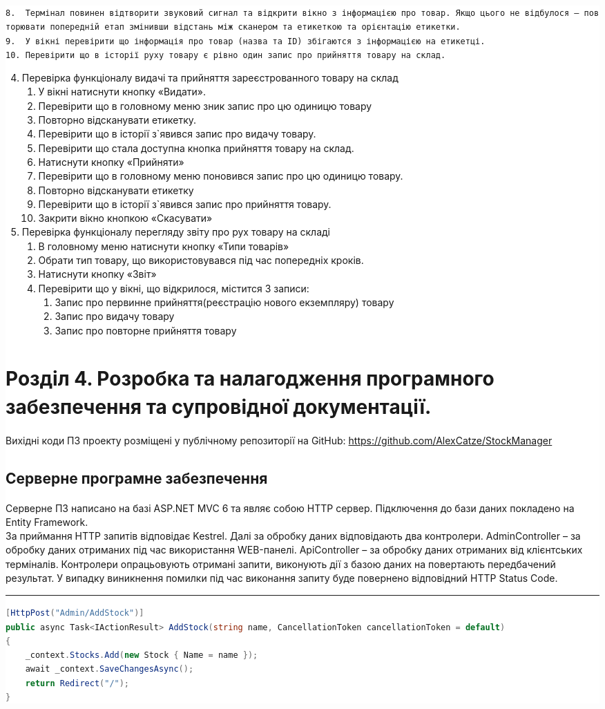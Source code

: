 	8.	Термінал повинен відтворити звуковий сигнал та відкрити вікно з інформацією про товар. Якщо цього не відбулося – повторювати попередній етап змінивши відстань між сканером та етикеткою та орієнтацію етикетки.
	9.	У вікні перевірити що інформація про товар (назва та ID) збігаются з інформацією на етикетці.
	10.	Перевірити що в історії руху товару є рівно один запис про прийняття товару на склад.
4.	Перевірка функціоналу видачі та прийняття зареєстрованного товару на склад
	1.	У вікні натиснути кнопку «Видати».
	2.	Перевірити що в головному меню зник запис про цю одиницю товару
	3.	Повторно відсканувати етикетку.
	4.	Перевірити що в історії з\`явився запис про видачу товару.
	5.	Перевірити що стала доступна кнопка прийняття товару на склад.
	6.	Натиснути кнопку «Прийняти» 
	7.	Перевірити що в головному меню поновився запис про цю одиницю товару.
	8.	Повторно відсканувати етикетку
	9.	Перевірити що в історії з\`явився запис про прийняття товару.
	10.	Закрити вікно кнопкою «Скасувати»
5.	Перевірка функціоналу перегляду звіту про рух товару на складі
	1.	В головному меню натиснути кнопку «Типи товарів»
	2.	Обрати тип товару, що використовувався під час попередніх кроків.
	3.	Натиснути кнопку «Звіт»
	4.	Перевірити що у вікні, що відкрилося, містится 3 записи:
		1.	Запис про первинне прийняття(реєстрацію нового екземпляру) товару
		2.	Запис про видачу товару
		3.	Запис про повторне прийняття товару
		
# Розділ 4. Розробка та налагодження програмного забезпечення та супровідної документації.

Вихідні коди ПЗ проекту розміщені у публічному репозиторії на GitHub:
https://github.com/AlexCatze/StockManager

## Серверне програмне забезпечення
Серверне ПЗ написано на базі ASP.NET MVC 6 та являє собою HTTP сервер. 
Підключення до бази даних покладено на Entity Framework.  
За приймання HTTP запитів відповідає Kestrel. Далі за обробку даних відповідають два контролери. 
AdminController – за обробку даних отриманих під час використання WEB-панелі. 
ApiController – за обробку даних отриманих від клієнтських терміналів. 
Контролери опрацьовують отримані запити, виконують дії з базою даних на повертають передбачений результат. 
У випадку виникнення помилки під час виконання запиту буде повернено відповідний HTTP Status Code.

---

```csharp 
[HttpPost("Admin/AddStock")]
public async Task<IActionResult> AddStock(string name, CancellationToken cancellationToken = default)
{
    _context.Stocks.Add(new Stock { Name = name });
    await _context.SaveChangesAsync();
    return Redirect("/");
}
```

